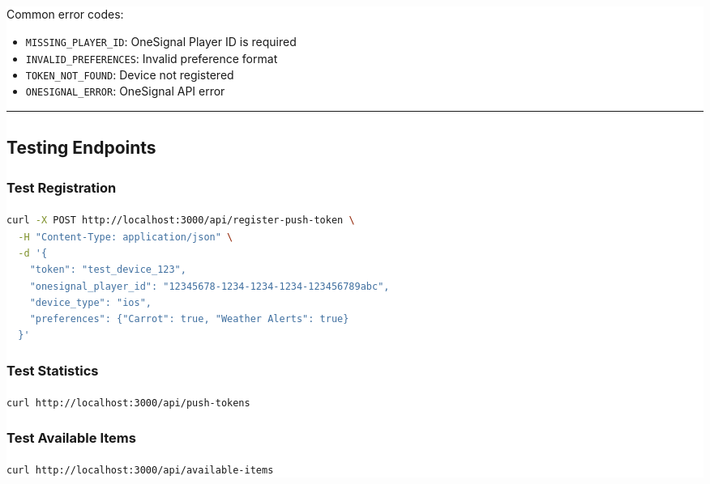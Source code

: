 Common error codes:
- `MISSING_PLAYER_ID`: OneSignal Player ID is required
- `INVALID_PREFERENCES`: Invalid preference format
- `TOKEN_NOT_FOUND`: Device not registered
- `ONESIGNAL_ERROR`: OneSignal API error

---

## Testing Endpoints

### Test Registration
```bash
curl -X POST http://localhost:3000/api/register-push-token \
  -H "Content-Type: application/json" \
  -d '{
    "token": "test_device_123",
    "onesignal_player_id": "12345678-1234-1234-1234-123456789abc",
    "device_type": "ios",
    "preferences": {"Carrot": true, "Weather Alerts": true}
  }'
```

### Test Statistics
```bash
curl http://localhost:3000/api/push-tokens
```

### Test Available Items
```bash
curl http://localhost:3000/api/available-items
``` 